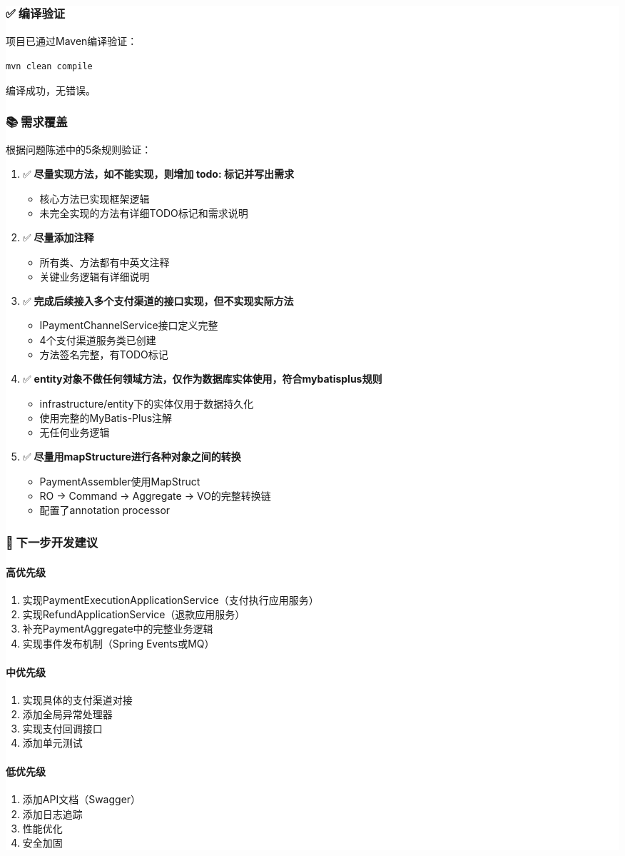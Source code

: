 ### ✅ 编译验证

项目已通过Maven编译验证：
```bash
mvn clean compile
```
编译成功，无错误。

### 📚 需求覆盖

根据问题陈述中的5条规则验证：

1. ✅ **尽量实现方法，如不能实现，则增加 todo: 标记并写出需求**
   - 核心方法已实现框架逻辑
   - 未完全实现的方法有详细TODO标记和需求说明

2. ✅ **尽量添加注释**
   - 所有类、方法都有中英文注释
   - 关键业务逻辑有详细说明

3. ✅ **完成后续接入多个支付渠道的接口实现，但不实现实际方法**
   - IPaymentChannelService接口定义完整
   - 4个支付渠道服务类已创建
   - 方法签名完整，有TODO标记

4. ✅ **entity对象不做任何领域方法，仅作为数据库实体使用，符合mybatisplus规则**
   - infrastructure/entity下的实体仅用于数据持久化
   - 使用完整的MyBatis-Plus注解
   - 无任何业务逻辑

5. ✅ **尽量用mapStructure进行各种对象之间的转换**
   - PaymentAssembler使用MapStruct
   - RO → Command → Aggregate → VO的完整转换链
   - 配置了annotation processor

### 🎯 下一步开发建议

#### 高优先级
1. 实现PaymentExecutionApplicationService（支付执行应用服务）
2. 实现RefundApplicationService（退款应用服务）
3. 补充PaymentAggregate中的完整业务逻辑
4. 实现事件发布机制（Spring Events或MQ）

#### 中优先级
1. 实现具体的支付渠道对接
2. 添加全局异常处理器
3. 实现支付回调接口
4. 添加单元测试

#### 低优先级
1. 添加API文档（Swagger）
2. 添加日志追踪
3. 性能优化
4. 安全加固

